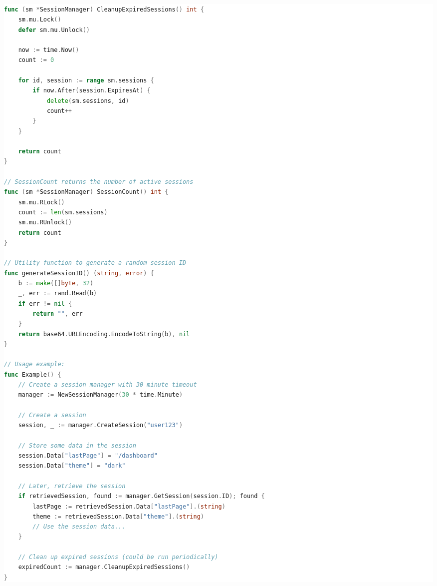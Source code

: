 ```go
func (sm *SessionManager) CleanupExpiredSessions() int {
    sm.mu.Lock()
    defer sm.mu.Unlock()
    
    now := time.Now()
    count := 0
    
    for id, session := range sm.sessions {
        if now.After(session.ExpiresAt) {
            delete(sm.sessions, id)
            count++
        }
    }
    
    return count
}

// SessionCount returns the number of active sessions
func (sm *SessionManager) SessionCount() int {
    sm.mu.RLock()
    count := len(sm.sessions)
    sm.mu.RUnlock()
    return count
}

// Utility function to generate a random session ID
func generateSessionID() (string, error) {
    b := make([]byte, 32)
    _, err := rand.Read(b)
    if err != nil {
        return "", err
    }
    return base64.URLEncoding.EncodeToString(b), nil
}

// Usage example:
func Example() {
    // Create a session manager with 30 minute timeout
    manager := NewSessionManager(30 * time.Minute)
    
    // Create a session
    session, _ := manager.CreateSession("user123")
    
    // Store some data in the session
    session.Data["lastPage"] = "/dashboard"
    session.Data["theme"] = "dark"
    
    // Later, retrieve the session
    if retrievedSession, found := manager.GetSession(session.ID); found {
        lastPage := retrievedSession.Data["lastPage"].(string)
        theme := retrievedSession.Data["theme"].(string)
        // Use the session data...
    }
    
    // Clean up expired sessions (could be run periodically)
    expiredCount := manager.CleanupExpiredSessions()
}
```
